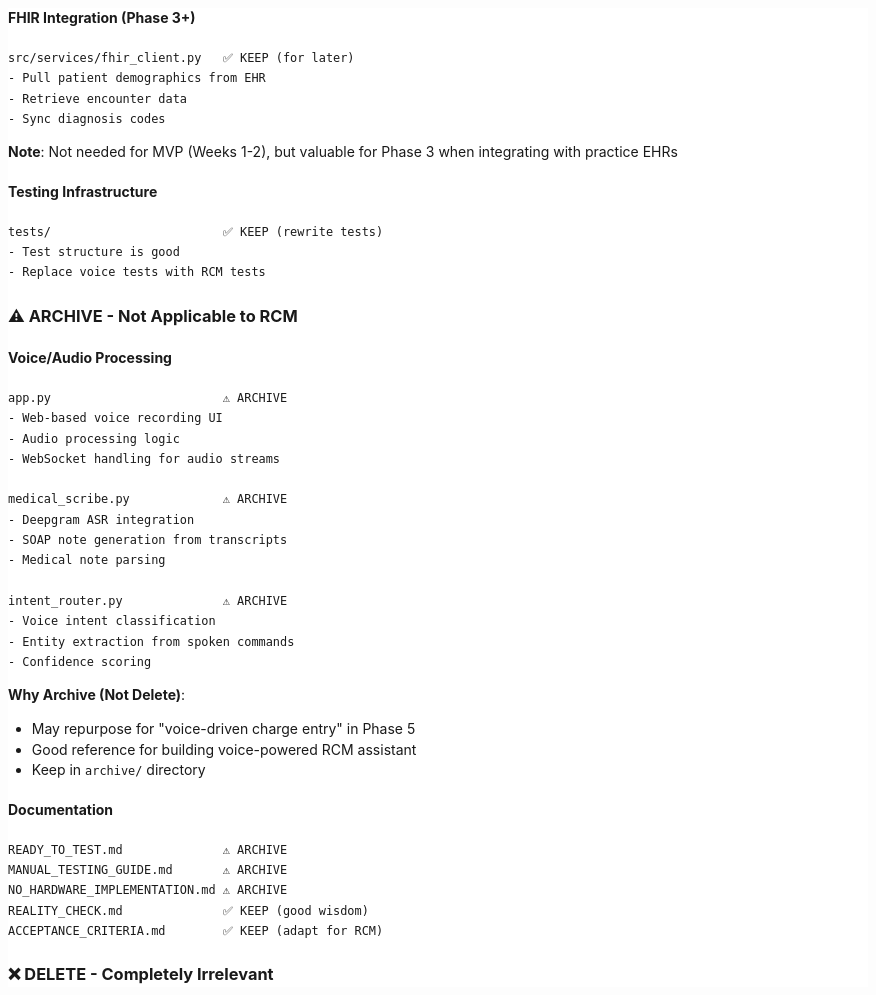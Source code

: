 #### FHIR Integration (Phase 3+)
```
src/services/fhir_client.py   ✅ KEEP (for later)
- Pull patient demographics from EHR
- Retrieve encounter data
- Sync diagnosis codes
```

**Note**: Not needed for MVP (Weeks 1-2), but valuable for Phase 3 when integrating with practice EHRs

#### Testing Infrastructure
```
tests/                        ✅ KEEP (rewrite tests)
- Test structure is good
- Replace voice tests with RCM tests
```

### ⚠️ ARCHIVE - Not Applicable to RCM

#### Voice/Audio Processing
```
app.py                        ⚠️ ARCHIVE
- Web-based voice recording UI
- Audio processing logic
- WebSocket handling for audio streams

medical_scribe.py             ⚠️ ARCHIVE
- Deepgram ASR integration
- SOAP note generation from transcripts
- Medical note parsing

intent_router.py              ⚠️ ARCHIVE
- Voice intent classification
- Entity extraction from spoken commands
- Confidence scoring
```

**Why Archive (Not Delete)**:
- May repurpose for "voice-driven charge entry" in Phase 5
- Good reference for building voice-powered RCM assistant
- Keep in `archive/` directory

#### Documentation
```
READY_TO_TEST.md              ⚠️ ARCHIVE
MANUAL_TESTING_GUIDE.md       ⚠️ ARCHIVE
NO_HARDWARE_IMPLEMENTATION.md ⚠️ ARCHIVE
REALITY_CHECK.md              ✅ KEEP (good wisdom)
ACCEPTANCE_CRITERIA.md        ✅ KEEP (adapt for RCM)
```

### ❌ DELETE - Completely Irrelevant
